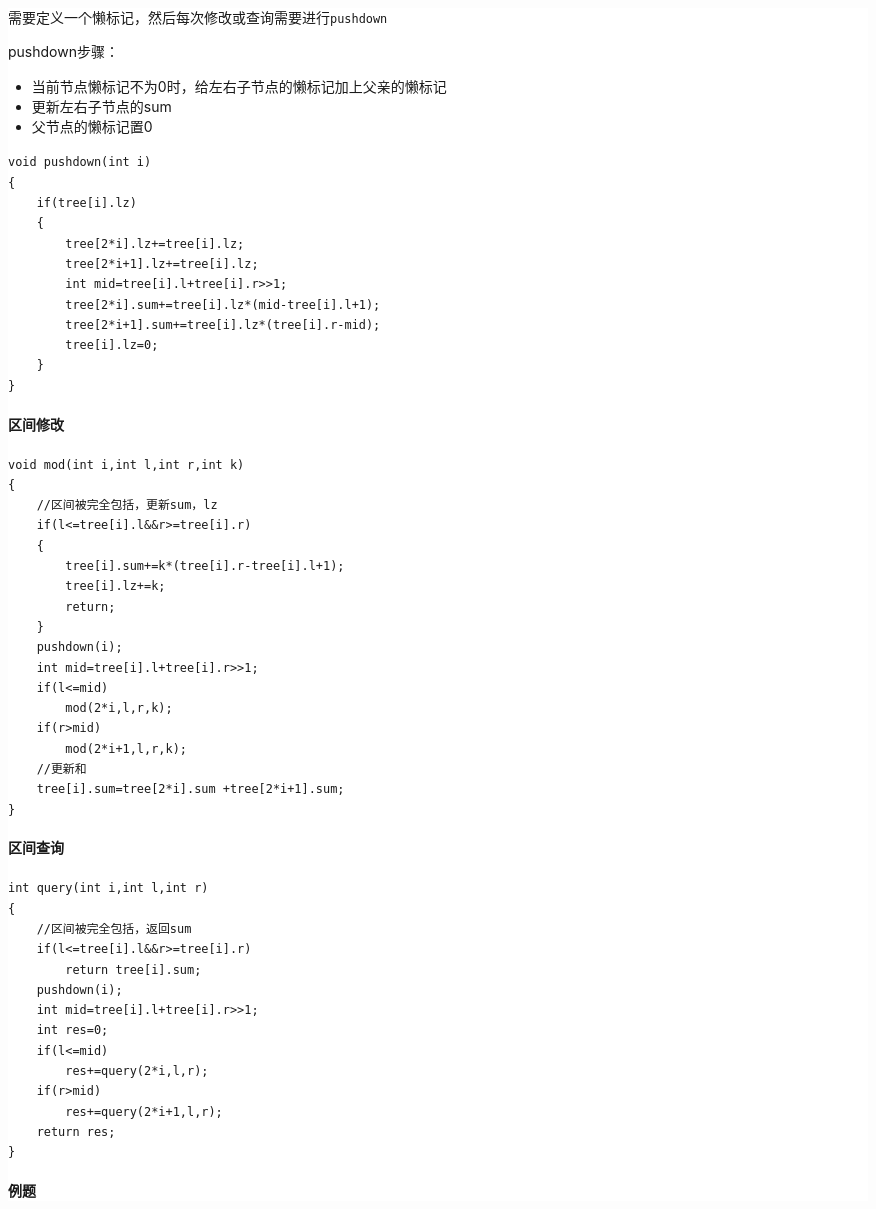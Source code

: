 需要定义一个懒标记，然后每次修改或查询需要进行`pushdown` 

pushdown步骤：

* 当前节点懒标记不为0时，给左右子节点的懒标记加上父亲的懒标记
* 更新左右子节点的sum
* 父节点的懒标记置0
```
void pushdown(int i)
{
	if(tree[i].lz)
	{
		tree[2*i].lz+=tree[i].lz;
		tree[2*i+1].lz+=tree[i].lz;
		int mid=tree[i].l+tree[i].r>>1;
		tree[2*i].sum+=tree[i].lz*(mid-tree[i].l+1);
		tree[2*i+1].sum+=tree[i].lz*(tree[i].r-mid);
		tree[i].lz=0;	
	}
}
```
#### 区间修改
```
void mod(int i,int l,int r,int k)
{
	//区间被完全包括，更新sum，lz 
	if(l<=tree[i].l&&r>=tree[i].r)
	{
		tree[i].sum+=k*(tree[i].r-tree[i].l+1);
		tree[i].lz+=k;
		return;
	}
	pushdown(i);
	int mid=tree[i].l+tree[i].r>>1;
	if(l<=mid)
		mod(2*i,l,r,k);
	if(r>mid)
		mod(2*i+1,l,r,k);
	//更新和
	tree[i].sum=tree[2*i].sum +tree[2*i+1].sum;
}
```
#### 区间查询
```
int query(int i,int l,int r)
{
	//区间被完全包括，返回sum 
	if(l<=tree[i].l&&r>=tree[i].r)
		return tree[i].sum;
	pushdown(i);
	int mid=tree[i].l+tree[i].r>>1;
	int res=0;
	if(l<=mid)
		res+=query(2*i,l,r);
	if(r>mid)
		res+=query(2*i+1,l,r);
	return res;
}
```
#### 例题
